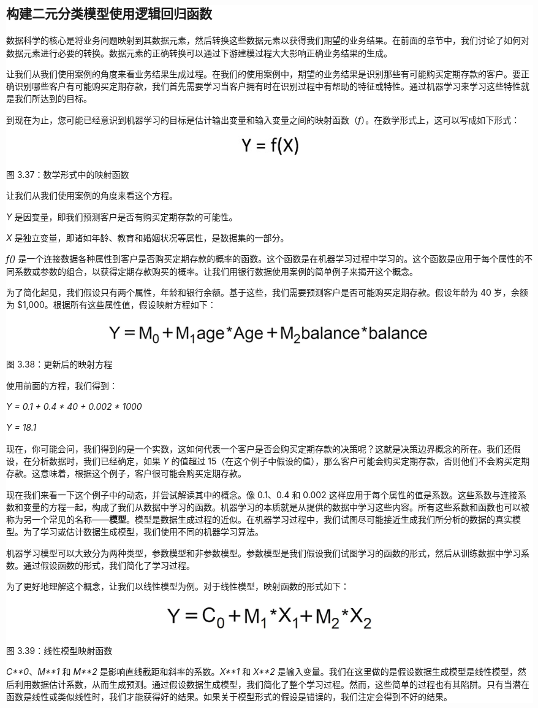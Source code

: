 ## 构建二元分类模型使用逻辑回归函数

数据科学的核心是将业务问题映射到其数据元素，然后转换这些数据元素以获得我们期望的业务结果。在前面的章节中，我们讨论了如何对数据元素进行必要的转换。数据元素的正确转换可以通过下游建模过程大大影响正确业务结果的生成。

让我们从我们使用案例的角度来看业务结果生成过程。在我们的使用案例中，期望的业务结果是识别那些有可能购买定期存款的客户。要正确识别哪些客户有可能购买定期存款，我们首先需要学习当客户拥有时在识别过程中有帮助的特征或特性。通过机器学习来学习这些特性就是我们所达到的目标。

到现在为止，您可能已经意识到机器学习的目标是估计输出变量和输入变量之间的映射函数（*f*）。在数学形式上，这可以写成如下形式：

![图 3.37：数学形式中的映射函数](img/B15019_03_37.jpg)

图 3.37：数学形式中的映射函数

让我们从我们使用案例的角度来看这个方程。

*Y* 是因变量，即我们预测客户是否有购买定期存款的可能性。

*X* 是独立变量，即诸如年龄、教育和婚姻状况等属性，是数据集的一部分。

*f()* 是一个连接数据各种属性到客户是否购买定期存款的概率的函数。这个函数是在机器学习过程中学习的。这个函数是应用于每个属性的不同系数或参数的组合，以获得定期存款购买的概率。让我们用银行数据使用案例的简单例子来揭开这个概念。

为了简化起见，我们假设只有两个属性，年龄和银行余额。基于这些，我们需要预测客户是否可能购买定期存款。假设年龄为 40 岁，余额为 $1,000。根据所有这些属性值，假设映射方程如下：

![图 3.38：更新后的映射方程](img/B15019_03_38.jpg)

图 3.38：更新后的映射方程

使用前面的方程，我们得到：

*Y = 0.1 + 0.4 * 40 + 0.002 * 1000*

*Y = 18.1*

现在，你可能会问，我们得到的是一个实数，这如何代表一个客户是否会购买定期存款的决策呢？这就是决策边界概念的所在。我们还假设，在分析数据时，我们已经确定，如果 *Y* 的值超过 15（在这个例子中假设的值），那么客户可能会购买定期存款，否则他们不会购买定期存款。这意味着，根据这个例子，客户很可能会购买定期存款。

现在我们来看一下这个例子中的动态，并尝试解读其中的概念。像 0.1、0.4 和 0.002 这样应用于每个属性的值是系数。这些系数与连接系数和变量的方程一起，构成了我们从数据中学习的函数。机器学习的本质就是从提供的数据中学习这些内容。所有这些系数和函数也可以被称为另一个常见的名称——**模型**。模型是数据生成过程的近似。在机器学习过程中，我们试图尽可能接近生成我们所分析的数据的真实模型。为了学习或估计数据生成模型，我们使用不同的机器学习算法。

机器学习模型可以大致分为两种类型，参数模型和非参数模型。参数模型是我们假设我们试图学习的函数的形式，然后从训练数据中学习系数。通过假设函数的形式，我们简化了学习过程。

为了更好地理解这个概念，让我们以线性模型为例。对于线性模型，映射函数的形式如下：

![图 3.39：线性模型映射函数](img/B15019_03_39.jpg)

图 3.39：线性模型映射函数

*C**0*、*M**1* 和 *M**2* 是影响直线截距和斜率的系数。*X**1* 和 *X**2* 是输入变量。我们在这里做的是假设数据生成模型是线性模型，然后利用数据估计系数，从而生成预测。通过假设数据生成模型，我们简化了整个学习过程。然而，这些简单的过程也有其陷阱。只有当潜在函数是线性或类似线性时，我们才能获得好的结果。如果关于模型形式的假设是错误的，我们注定会得到不好的结果。
